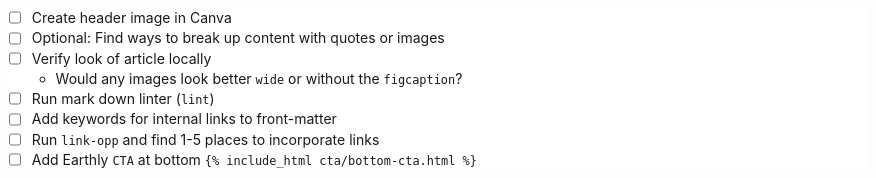 - [ ] Create header image in Canva
- [ ] Optional: Find ways to break up content with quotes or images
- [ ] Verify look of article locally
  - Would any images look better `wide` or without the `figcaption`?
- [ ] Run mark down linter (`lint`)
- [ ] Add keywords for internal links to front-matter
- [ ] Run `link-opp` and find 1-5 places to incorporate links
- [ ] Add Earthly `CTA` at bottom `{% include_html cta/bottom-cta.html %}`
